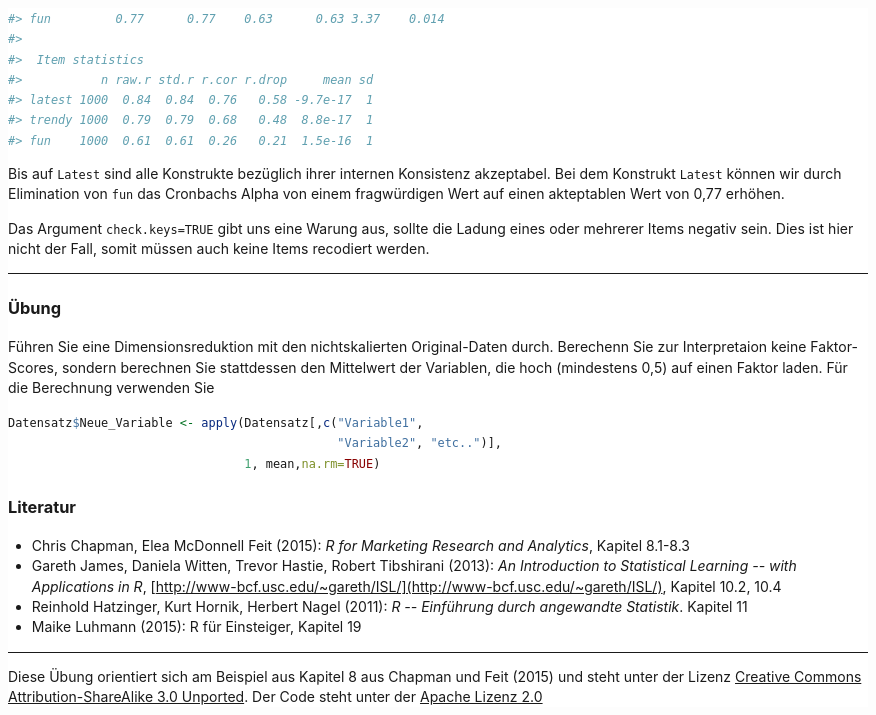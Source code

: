 ```r
#> fun         0.77      0.77    0.63      0.63 3.37    0.014
#> 
#>  Item statistics 
#>           n raw.r std.r r.cor r.drop     mean sd
#> latest 1000  0.84  0.84  0.76   0.58 -9.7e-17  1
#> trendy 1000  0.79  0.79  0.68   0.48  8.8e-17  1
#> fun    1000  0.61  0.61  0.26   0.21  1.5e-16  1
```

Bis auf `Latest` sind alle Konstrukte bezüglich ihrer internen Konsistenz akzeptabel. Bei dem Konstrukt `Latest` können wir durch Elimination von `fun` das Cronbachs Alpha von einem fragwürdigen Wert auf einen akteptablen Wert von 0,77 erhöhen. 

Das Argument `check.keys=TRUE` gibt uns eine Warung aus, sollte die Ladung eines oder mehrerer Items negativ sein. Dies ist hier nicht der Fall, somit müssen auch keine Items recodiert werden. 

***

### Übung

Führen Sie eine Dimensionsreduktion mit den nichtskalierten Original-Daten durch. Berechenn Sie zur Interpretaion keine Faktor-Scores, sondern berechnen Sie stattdessen den Mittelwert der Variablen, die hoch (mindestens 0,5) auf einen Faktor laden. Für die Berechnung verwenden Sie


```r
Datensatz$Neue_Variable <- apply(Datensatz[,c("Variable1", 
                                              "Variable2", "etc..")], 
                                 1, mean,na.rm=TRUE)   

```




### Literatur

- Chris Chapman, Elea McDonnell Feit (2015): *R for Marketing Research and Analytics*, Kapitel 8.1-8.3
- Gareth James, Daniela Witten, Trevor Hastie, Robert Tibshirani (2013): *An Introduction to Statistical Learning -- with Applications in R*, [http://www-bcf.usc.edu/~gareth/ISL/](http://www-bcf.usc.edu/~gareth/ISL/), Kapitel 10.2, 10.4
- Reinhold Hatzinger, Kurt Hornik, Herbert Nagel (2011): *R -- Einführung durch angewandte Statistik*. Kapitel 11
- Maike Luhmann (2015): R für Einsteiger, Kapitel 19

***
Diese Übung orientiert sich am Beispiel aus Kapitel 8 aus Chapman und Feit (2015) und steht unter der Lizenz [Creative Commons Attribution-ShareAlike 3.0 Unported](http://creativecommons.org/licenses/by-sa/3.0). Der Code steht unter der [Apache Lizenz 2.0](http://www.apache.org/licenses/LICENSE-2.0)
